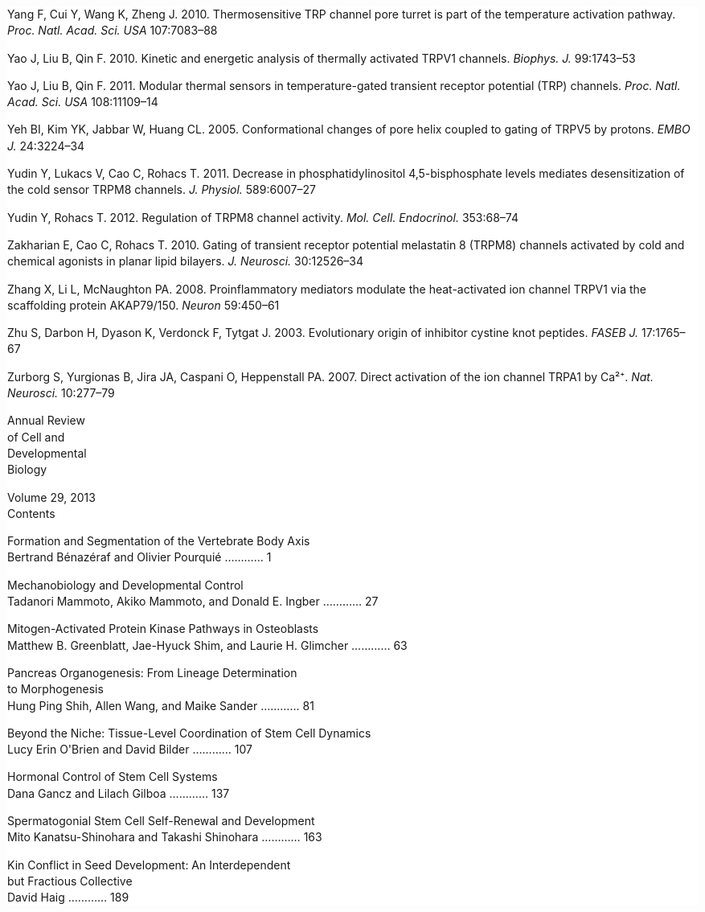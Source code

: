 Yang F, Cui Y, Wang K, Zheng J. 2010. Thermosensitive TRP channel pore turret is part of the temperature activation pathway. *Proc. Natl. Acad. Sci. USA* 107:7083–88

Yao J, Liu B, Qin F. 2010. Kinetic and energetic analysis of thermally activated TRPV1 channels. *Biophys. J.* 99:1743–53

Yao J, Liu B, Qin F. 2011. Modular thermal sensors in temperature-gated transient receptor potential (TRP) channels. *Proc. Natl. Acad. Sci. USA* 108:11109–14

Yeh BI, Kim YK, Jabbar W, Huang CL. 2005. Conformational changes of pore helix coupled to gating of TRPV5 by protons. *EMBO J.* 24:3224–34

Yudin Y, Lukacs V, Cao C, Rohacs T. 2011. Decrease in phosphatidylinositol 4,5-bisphosphate levels mediates desensitization of the cold sensor TRPM8 channels. *J. Physiol.* 589:6007–27

Yudin Y, Rohacs T. 2012. Regulation of TRPM8 channel activity. *Mol. Cell. Endocrinol.* 353:68–74

Zakharian E, Cao C, Rohacs T. 2010. Gating of transient receptor potential melastatin 8 (TRPM8) channels activated by cold and chemical agonists in planar lipid bilayers. *J. Neurosci.* 30:12526–34

Zhang X, Li L, McNaughton PA. 2008. Proinflammatory mediators modulate the heat-activated ion channel TRPV1 via the scaffolding protein AKAP79/150. *Neuron* 59:450–61

Zhu S, Darbon H, Dyason K, Verdonck F, Tytgat J. 2003. Evolutionary origin of inhibitor cystine knot peptides. *FASEB J.* 17:1765–67

Zurborg S, Yurgionas B, Jira JA, Caspani O, Heppenstall PA. 2007. Direct activation of the ion channel TRPA1 by Ca²⁺. *Nat. Neurosci.* 10:277–79

Annual Review  
of Cell and  
Developmental  
Biology  

Volume 29, 2013  
Contents  

Formation and Segmentation of the Vertebrate Body Axis  
Bertrand Bénazéraf and Olivier Pourquié ………… 1  

Mechanobiology and Developmental Control  
Tadanori Mammoto, Akiko Mammoto, and Donald E. Ingber ………… 27  

Mitogen-Activated Protein Kinase Pathways in Osteoblasts  
Matthew B. Greenblatt, Jae-Hyuck Shim, and Laurie H. Glimcher ………… 63  

Pancreas Organogenesis: From Lineage Determination  
to Morphogenesis  
Hung Ping Shih, Allen Wang, and Maike Sander ………… 81  

Beyond the Niche: Tissue-Level Coordination of Stem Cell Dynamics  
Lucy Erin O'Brien and David Bilder ………… 107  

Hormonal Control of Stem Cell Systems  
Dana Gancz and Lilach Gilboa ………… 137  

Spermatogonial Stem Cell Self-Renewal and Development  
Mito Kanatsu-Shinohara and Takashi Shinohara ………… 163  

Kin Conflict in Seed Development: An Interdependent  
but Fractious Collective  
David Haig ………… 189  
